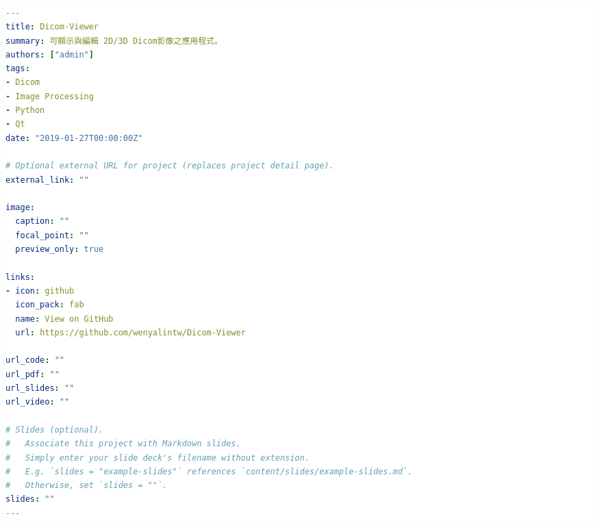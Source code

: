 ```yaml
---
title: Dicom-Viewer
summary: 可顯示與編輯 2D/3D Dicom影像之應用程式。
authors: ["admin"]
tags:
- Dicom
- Image Processing
- Python
- Qt
date: "2019-01-27T00:00:00Z"

# Optional external URL for project (replaces project detail page).
external_link: ""

image:
  caption: ""
  focal_point: ""
  preview_only: true

links:
- icon: github
  icon_pack: fab
  name: View on GitHub
  url: https://github.com/wenyalintw/Dicom-Viewer

url_code: ""
url_pdf: ""
url_slides: ""
url_video: ""

# Slides (optional).
#   Associate this project with Markdown slides.
#   Simply enter your slide deck's filename without extension.
#   E.g. `slides = "example-slides"` references `content/slides/example-slides.md`.
#   Otherwise, set `slides = ""`.
slides: ""
---
```

<p align="center">
  <a href="https://github.com/wenyalintw/Dicom_Viewer">